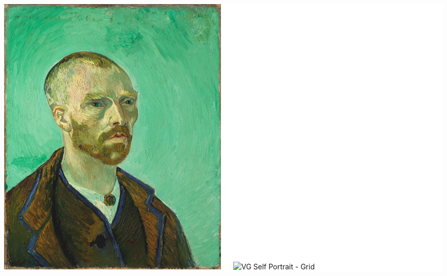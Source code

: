   <img src="images/VG Self Portrait - Original.jpeg" alt="VG Self Portrait - Original" style="width:calc(50% - 5px); margin-right:10px;">
  <img src="images/VG Self Portrait - Grid.png" alt="VG Self Portrait - Grid" style="width:calc(50% - 5px); margin-left:10px;">
</div>
